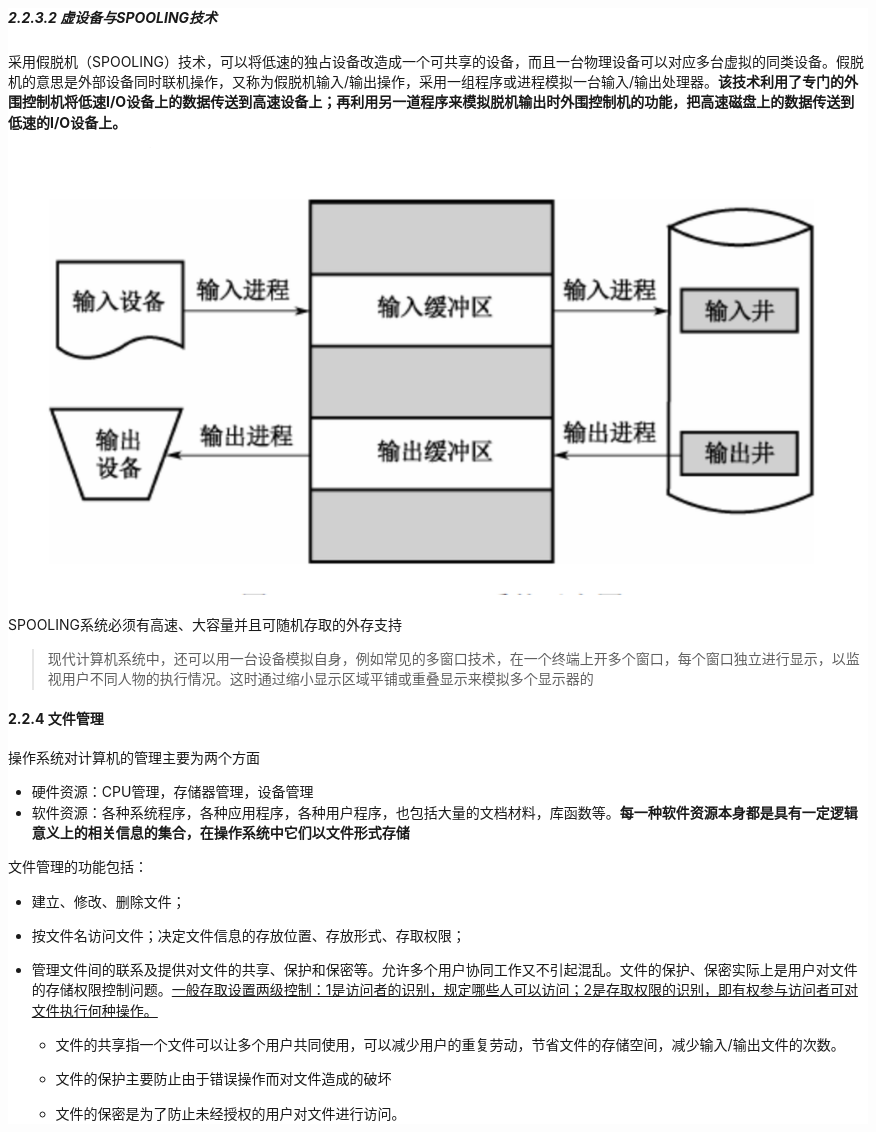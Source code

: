 ##### 2.2.3.2 虚设备与SPOOLING技术

采用假脱机（SPOOLING）技术，可以将低速的独占设备改造成一个可共享的设备，而且一台物理设备可以对应多台虚拟的同类设备。假脱机的意思是外部设备同时联机操作，又称为假脱机输入/输出操作，采用一组程序或进程模拟一台输入/输出处理器。**该技术利用了专门的外围控制机将低速I/O设备上的数据传送到高速设备上；再利用另一道程序来模拟脱机输出时外围控制机的功能，把高速磁盘上的数据传送到低速的I/O设备上。**

![image-20220716153818514](系统架构设计师.assets/image-20220716153818514.png)

SPOOLING系统必须有高速、大容量并且可随机存取的外存支持

> 现代计算机系统中，还可以用一台设备模拟自身，例如常见的多窗口技术，在一个终端上开多个窗口，每个窗口独立进行显示，以监视用户不同人物的执行情况。这时通过缩小显示区域平铺或重叠显示来模拟多个显示器的 

#### 2.2.4 文件管理

操作系统对计算机的管理主要为两个方面

- 硬件资源：CPU管理，存储器管理，设备管理
- 软件资源：各种系统程序，各种应用程序，各种用户程序，也包括大量的文档材料，库函数等。**每一种软件资源本身都是具有一定逻辑意义上的相关信息的集合，在操作系统中它们以文件形式存储**

文件管理的功能包括：

- 建立、修改、删除文件；

- 按文件名访问文件；决定文件信息的存放位置、存放形式、存取权限；

- 管理文件间的联系及提供对文件的共享、保护和保密等。允许多个用户协同工作又不引起混乱。文件的保护、保密实际上是用户对文件的存储权限控制问题。<u>一般存取设置两级控制：1是访问者的识别，规定哪些人可以访问；2是存取权限的识别，即有权参与访问者可对文件执行何种操作。</u>

  - 文件的共享指一个文件可以让多个用户共同使用，可以减少用户的重复劳动，节省文件的存储空间，减少输入/输出文件的次数。

  - 文件的保护主要防止由于错误操作而对文件造成的破坏

  - 文件的保密是为了防止未经授权的用户对文件进行访问。
